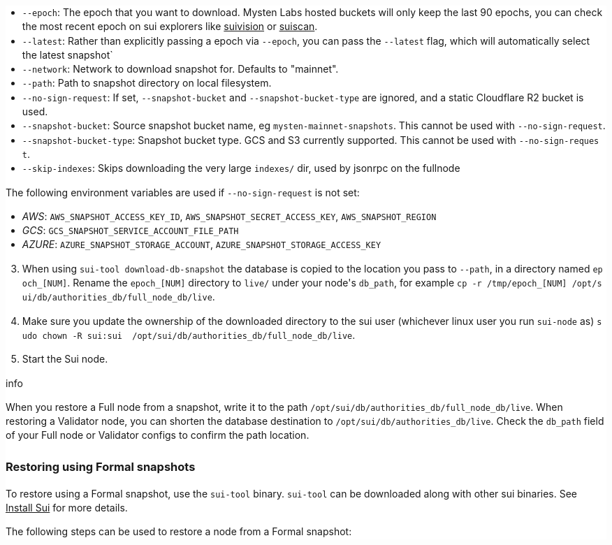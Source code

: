 








   - `--epoch`: The epoch that you want to download. Mysten Labs hosted buckets will only keep the last 90 epochs, you can check the most recent epoch on sui explorers like [suivision](https://suivision.xyz/) or [suiscan](https://suiscan.xyz/).
   - `--latest`: Rather than explicitly passing a epoch via `--epoch`, you can pass the `--latest` flag, which will automatically select the latest snapshot\`
   - `--network`: Network to download snapshot for. Defaults to "mainnet".
   - `--path`: Path to snapshot directory on local filesystem.
   - `--no-sign-request`: If set, `--snapshot-bucket` and `--snapshot-bucket-type` are ignored, and a static Cloudflare R2 bucket is used.
   - `--snapshot-bucket`: Source snapshot bucket name, eg `mysten-mainnet-snapshots`. This cannot be used with `--no-sign-request`.
   - `--snapshot-bucket-type`: Snapshot bucket type. GCS and S3 currently supported. This cannot be used with `--no-sign-request`.
   - `--skip-indexes`: Skips downloading the very large `indexes/` dir, used by jsonrpc on the fullnode

The following environment variables are used if `--no-sign-request` is not set:
   - _AWS_: `AWS_SNAPSHOT_ACCESS_KEY_ID`, `AWS_SNAPSHOT_SECRET_ACCESS_KEY`, `AWS_SNAPSHOT_REGION`
   - _GCS_: `GCS_SNAPSHOT_SERVICE_ACCOUNT_FILE_PATH`
   - _AZURE_: `AZURE_SNAPSHOT_STORAGE_ACCOUNT`, `AZURE_SNAPSHOT_STORAGE_ACCESS_KEY`
3. When using `sui-tool download-db-snapshot` the database is copied to the location you pass to `--path`, in a directory named `epoch_[NUM]`. Rename the `epoch_[NUM]` directory to `live/` under your node's `db_path`, for example `cp -r /tmp/epoch_[NUM] /opt/sui/db/authorities_db/full_node_db/live`.

4. Make sure you update the ownership of the downloaded directory to the sui user (whichever linux user you run `sui-node` as)
`sudo chown -R sui:sui  /opt/sui/db/authorities_db/full_node_db/live`.

5. Start the Sui node.


info

When you restore a Full node from a snapshot, write it to the path `/opt/sui/db/authorities_db/full_node_db/live`. When restoring a Validator node, you can shorten the database destination to `/opt/sui/db/authorities_db/live`. Check the `db_path` field of your Full node or Validator configs to confirm the path location.

### Restoring using Formal snapshots [​](https://docs.sui.io/guides/operator/snapshots\#restoring-using-formal-snapshots "Direct link to Restoring using Formal snapshots")

To restore using a Formal snapshot, use the `sui-tool` binary. `sui-tool` can be downloaded along with other sui binaries.
See [Install Sui](https://docs.sui.io/guides/developer/getting-started/sui-install) for more details.

The following steps can be used to restore a node from a Formal snapshot:
